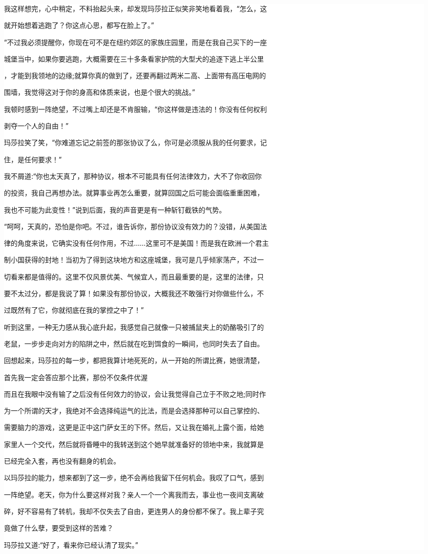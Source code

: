 我这样想完，心中稍定，不料抬起头来，却发现玛莎拉正似笑非笑地看着我，“怎么，这

就开始想着逃跑了？你这点心思，都写在脸上了。”

“不过我必须提醒你，你现在可不是在纽约郊区的家族庄园里，而是在我自己买下的一座

城堡当中，如果你要逃跑，大概需要在三十多条看家护院的大型犬的追逐下逃上半公里

，才能到我领地的边缘;就算你真的做到了，还要再翻过两米二高、上面带有高压电网的

围墙，我觉得这对于你的身高和体质来说，也是个很大的挑战。”

我顿时感到一阵绝望，不过嘴上却还是不肯服输，“你这样做是违法的！你没有任何权利

剥夺一个人的自由！”

玛莎拉笑了笑，“你难道忘记之前签的那张协议了么，你可是必须服从我的任何要求，记

住，是任何要求！”

我不屑道:“你也太天真了，那种协议，根本不可能具有任何法律效力，大不了你收回你

的投资，我自己再想办法。就算事业再怎么重要，就算回国之后可能会面临重重困难，

我也不可能为此变性！”说到后面，我的声音更是有一种斩钉截铁的气势。

“呵呵，天真的，恐怕是你吧。不过，谁告诉你，那份协议没有效力的？没错，从美国法

律的角度来说，它确实没有任何作用，不过……这里可不是美国！而是我在欧洲一个君主

制小国获得的封地！当初为了得到这块地方和这座城堡，我可是几乎倾家荡产，不过一

切看来都是值得的。这里不仅风景优美、气候宜人，而且最重要的是，这里的法律，只

要不太过分，都是我说了算！如果没有那份协议，大概我还不敢强行对你做些什么，不

过既然有了它，你就彻底在我的掌控之中了！”

听到这里，一种无力感从我心底升起，我感觉自己就像一只被捕鼠夹上的奶酪吸引了的

老鼠，一步步走向对方的陷阱之中，然后就在吃到饵食的一瞬间，也同时失去了自由。

回想起来，玛莎拉的每一步，都把我算计地死死的，从一开始的所谓比赛，她很清楚，

首先我一定会答应那个比赛，那份不仅条件优渥

而且在我眼中没有输了之后没有任何效力的协议，会让我觉得自己立于不败之地;同时作

为一个所谓的天才，我绝对不会选择纯运气的比法，而是会选择那种可以自己掌控的、

需要脑力的游戏，这更是正中这门萨女王的下怀。然后，又让我在婚礼上露个面，给她

家里人一个交代，然后就将昏睡中的我转送到这个她早就准备好的领地中来，我就算是

已经完全入套，再也没有翻身的机会。

以玛莎拉的能力，想来都到了这一步，绝不会再给我留下任何机会。我叹了口气，感到

一阵绝望。老天，你为什么要这样对我？亲人一个一个离我而去，事业也一夜间支离破

碎，好不容易有了转机，我却不仅失去了自由，更连男人的身份都不保了。我上辈子究

竟做了什么孽，要受到这样的苦难？

玛莎拉又道:“好了，看来你已经认清了现实。”
